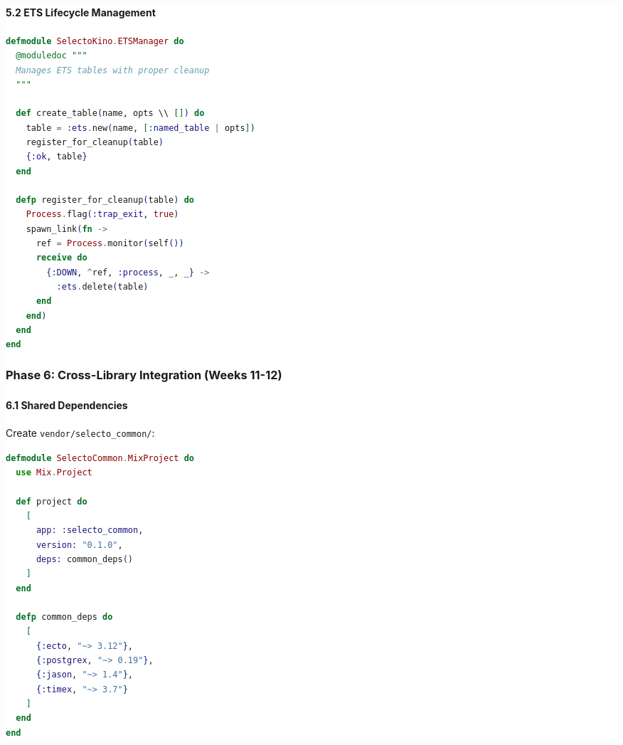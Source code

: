 #### 5.2 ETS Lifecycle Management

```elixir
defmodule SelectoKino.ETSManager do
  @moduledoc """
  Manages ETS tables with proper cleanup
  """
  
  def create_table(name, opts \\ []) do
    table = :ets.new(name, [:named_table | opts])
    register_for_cleanup(table)
    {:ok, table}
  end
  
  defp register_for_cleanup(table) do
    Process.flag(:trap_exit, true)
    spawn_link(fn ->
      ref = Process.monitor(self())
      receive do
        {:DOWN, ^ref, :process, _, _} ->
          :ets.delete(table)
      end
    end)
  end
end
```

### Phase 6: Cross-Library Integration (Weeks 11-12)

#### 6.1 Shared Dependencies

Create `vendor/selecto_common/`:
```elixir
defmodule SelectoCommon.MixProject do
  use Mix.Project
  
  def project do
    [
      app: :selecto_common,
      version: "0.1.0",
      deps: common_deps()
    ]
  end
  
  defp common_deps do
    [
      {:ecto, "~> 3.12"},
      {:postgrex, "~> 0.19"},
      {:jason, "~> 1.4"},
      {:timex, "~> 3.7"}
    ]
  end
end
```
